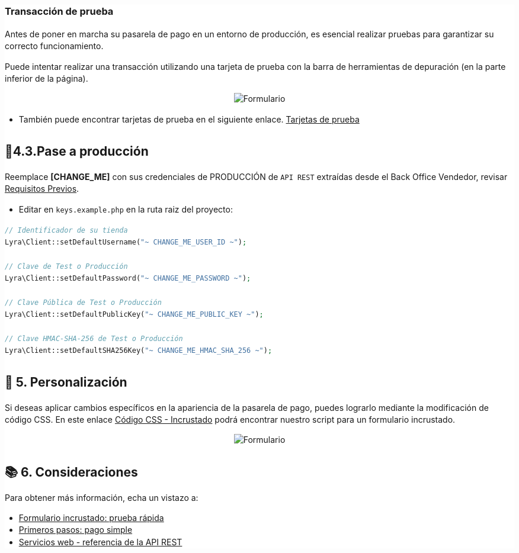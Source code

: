 ### Transacción de prueba

Antes de poner en marcha su pasarela de pago en un entorno de producción, es esencial realizar pruebas para garantizar su correcto funcionamiento.

Puede intentar realizar una transacción utilizando una tarjeta de prueba con la barra de herramientas de depuración (en la parte inferior de la página).

<p align="center">
  <img src="https://i.postimg.cc/3xXChGp2/tarjetas-prueba.png" alt="Formulario"/>
</p>

- También puede encontrar tarjetas de prueba en el siguiente enlace. [Tarjetas de prueba](https://secure.micuentaweb.pe/doc/es-PE/rest/V4.0/api/kb/test_cards.html)

## 📡4.3.Pase a producción

Reemplace **[CHANGE_ME]** con sus credenciales de PRODUCCIÓN de `API REST` extraídas desde el Back Office Vendedor, revisar [Requisitos Previos](#-2-requisitos-previos).

- Editar en `keys.example.php` en la ruta raiz del proyecto:
```php
// Identificador de su tienda
Lyra\Client::setDefaultUsername("~ CHANGE_ME_USER_ID ~");

// Clave de Test o Producción
Lyra\Client::setDefaultPassword("~ CHANGE_ME_PASSWORD ~");

// Clave Pública de Test o Producción
Lyra\Client::setDefaultPublicKey("~ CHANGE_ME_PUBLIC_KEY ~");

// Clave HMAC-SHA-256 de Test o Producción
Lyra\Client::setDefaultSHA256Key("~ CHANGE_ME_HMAC_SHA_256 ~");
```

## 🎨 5. Personalización

Si deseas aplicar cambios específicos en la apariencia de la pasarela de pago, puedes lograrlo mediante la modificación de código CSS. En este enlace [Código CSS - Incrustado](https://github.com/izipay-pe/Personalizacion/blob/main/Formulario%20Incrustado/Style-Personalization-Incrustado.css) podrá encontrar nuestro script para un formulario incrustado.

<p align="center">
  <img src="https://i.postimg.cc/zDddmKpH/persona.png" alt="Formulario"/>
</p>

## 📚 6. Consideraciones

Para obtener más información, echa un vistazo a:

- [Formulario incrustado: prueba rápida](https://secure.micuentaweb.pe/doc/es-PE/rest/V4.0/javascript/quick_start_js.html)
- [Primeros pasos: pago simple](https://secure.micuentaweb.pe/doc/es-PE/rest/V4.0/javascript/guide/start.html)
- [Servicios web - referencia de la API REST](https://secure.micuentaweb.pe/doc/es-PE/rest/V4.0/api/reference.html)
